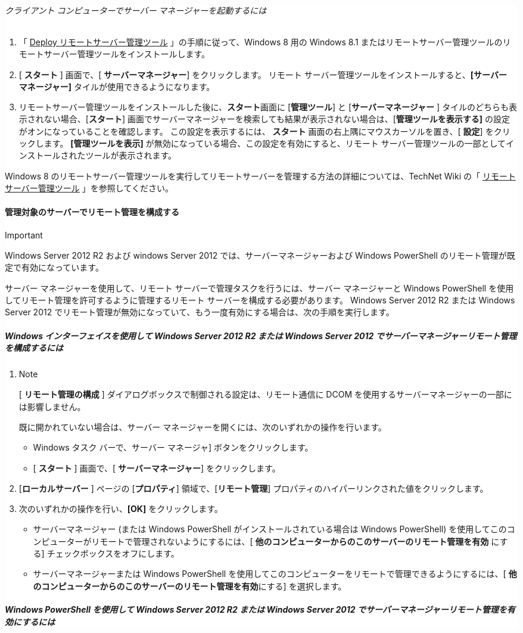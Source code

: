 ###### <a name="to-start-server-manager-on-a-client-computer"></a>クライアント コンピューターでサーバー マネージャーを起動するには

1.  「 [Deploy リモートサーバー管理ツール](https://go.microsoft.com/fwlink/?LinkID=238562) 」の手順に従って、Windows 8 用の Windows 8.1 またはリモートサーバー管理ツールのリモートサーバー管理ツールをインストールします。

2.  [ **スタート** ] 画面で、[ **サーバーマネージャー**] をクリックします。 リモート サーバー管理ツールをインストールすると、**[サーバー マネージャー]** タイルが使用できるようになります。

3.  リモートサーバー管理ツールをインストールした後に、**スタート**画面に [**管理ツール**] と [**サーバーマネージャー** ] タイルのどちらも表示されない場合、[**スタート**] 画面でサーバーマネージャーを検索しても結果が表示されない場合は、[**管理ツールを表示する]** の設定がオンになっていることを確認します。 この設定を表示するには、 **スタート** 画面の右上隅にマウスカーソルを置き、[ **設定**] をクリックします。 **[管理ツールを表示]** が無効になっている場合、この設定を有効にすると、リモート サーバー管理ツールの一部としてインストールされたツールが表示されます。

Windows 8 のリモートサーバー管理ツールを実行してリモートサーバーを管理する方法の詳細については、TechNet Wiki の「 [リモートサーバー管理ツール](https://go.microsoft.com/fwlink/?LinkID=221055) 」を参照してください。

#### <a name="configure-remote-management-on-servers-that-you-want-to-manage"></a>管理対象のサーバーでリモート管理を構成する

> [!IMPORTANT]
> Windows Server 2012 R2 および windows Server 2012 では、サーバーマネージャーおよび Windows PowerShell のリモート管理が既定で有効になっています。

サーバー マネージャーを使用して、リモート サーバーで管理タスクを行うには、サーバー マネージャーと Windows PowerShell を使用してリモート管理を許可するように管理するリモート サーバーを構成する必要があります。 Windows Server 2012 R2 または Windows Server 2012 でリモート管理が無効になっていて、もう一度有効にする場合は、次の手順を実行します。

##### <a name="to-configure-server-manager-remote-management-on--windows-server-2012-r2--or--windows-server-2012--by-using-the-windows-interface"></a><a name=BKMK_windows></a>Windows インターフェイスを使用して Windows Server 2012 R2 または Windows Server 2012 でサーバーマネージャーリモート管理を構成するには

1.  > [!NOTE]
    > [ **リモート管理の構成** ] ダイアログボックスで制御される設定は、リモート通信に DCOM を使用するサーバーマネージャーの一部には影響しません。

    既に開かれていない場合は、サーバー マネージャーを開くには、次のいずれかの操作を行います。

    -   Windows タスク バーで、サーバー マネージャ] ボタンをクリックします。

    -   [ **スタート** ] 画面で、[ **サーバーマネージャー**] をクリックします。

2.  [**ローカルサーバー** ] ページの [**プロパティ**] 領域で、[**リモート管理**] プロパティのハイパーリンクされた値をクリックします。

3.  次のいずれかの操作を行い、**[OK]** をクリックします。

    -   サーバーマネージャー (または Windows PowerShell がインストールされている場合は Windows PowerShell) を使用してこのコンピューターがリモートで管理されないようにするには、[ **他のコンピューターからのこのサーバーのリモート管理を有効** にする] チェックボックスをオフにします。

    -   サーバーマネージャーまたは Windows PowerShell を使用してこのコンピューターをリモートで管理できるようにするには、[ **他のコンピューターからのこのサーバーのリモート管理を有効**にする] を選択します。

##### <a name="to-enable-server-manager-remote-management-on--windows-server-2012-r2--or--windows-server-2012--by-using-windows-powershell"></a><a name=BKMK_ps></a>Windows PowerShell を使用して Windows Server 2012 R2 または Windows Server 2012 でサーバーマネージャーリモート管理を有効にするには

